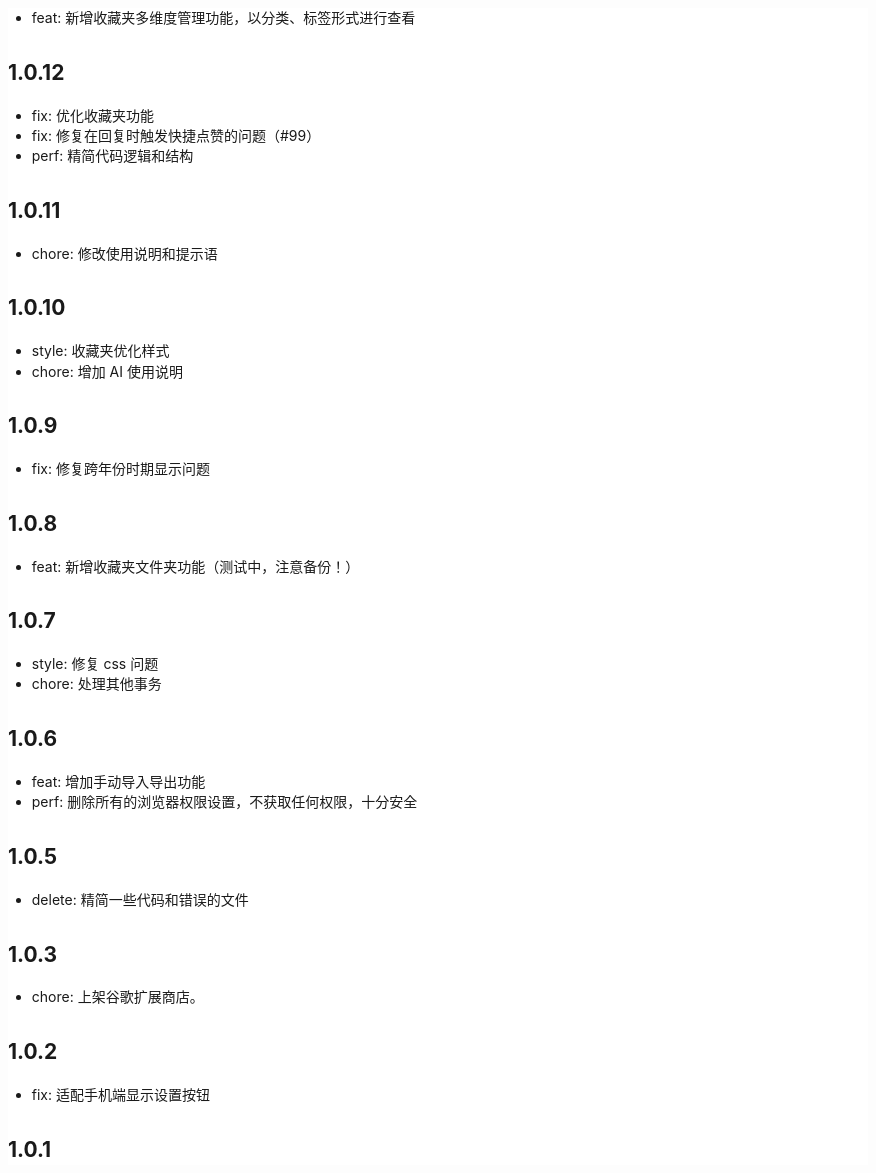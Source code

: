 - feat: 新增收藏夹多维度管理功能，以分类、标签形式进行查看

## 1.0.12

- fix: 优化收藏夹功能
- fix: 修复在回复时触发快捷点赞的问题（#99）
- perf: 精简代码逻辑和结构

## 1.0.11

- chore: 修改使用说明和提示语

## 1.0.10

- style: 收藏夹优化样式
- chore: 增加 AI 使用说明

## 1.0.9

- fix: 修复跨年份时期显示问题

## 1.0.8

- feat: 新增收藏夹文件夹功能（测试中，注意备份！）

## 1.0.7

- style: 修复 css 问题
- chore: 处理其他事务

## 1.0.6

- feat: 增加手动导入导出功能
- perf: 删除所有的浏览器权限设置，不获取任何权限，十分安全

## 1.0.5

- delete: 精简一些代码和错误的文件

## 1.0.3

- chore: 上架谷歌扩展商店。

## 1.0.2

- fix: 适配手机端显示设置按钮

## 1.0.1
